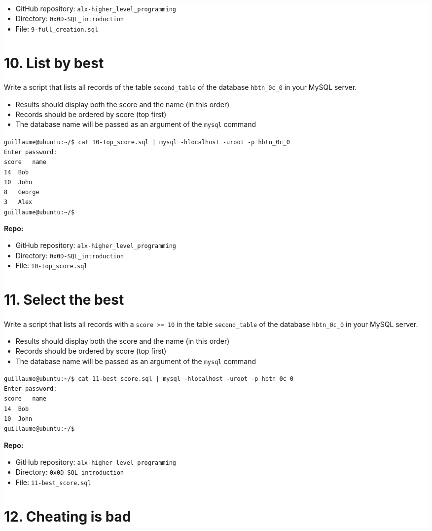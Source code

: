  * GitHub repository: `alx-higher_level_programming`
 * Directory: `0x0D-SQL_introduction`
 * File: `9-full_creation.sql`
   
# 10. List by best

Write a script that lists all records of the table `second_table` of the database `hbtn_0c_0` in your MySQL server.

 * Results should display both the score and the name (in this order)
 * Records should be ordered by score (top first)
 * The database name will be passed as an argument of the `mysql` command

```
guillaume@ubuntu:~/$ cat 10-top_score.sql | mysql -hlocalhost -uroot -p hbtn_0c_0
Enter password: 
score   name
14  Bob
10  John
8   George
3   Alex
guillaume@ubuntu:~/$ 
```

**Repo:**

* GitHub repository: `alx-higher_level_programming`
* Directory: `0x0D-SQL_introduction`
 * File: `10-top_score.sql`
   
# 11. Select the best

Write a script that lists all records with a `score >= 10` in the table `second_table` of the database `hbtn_0c_0` in your MySQL server.

 * Results should display both the score and the name (in this order)
 * Records should be ordered by score (top first)
 * The database name will be passed as an argument of the `mysql` command

```
guillaume@ubuntu:~/$ cat 11-best_score.sql | mysql -hlocalhost -uroot -p hbtn_0c_0
Enter password: 
score   name
14  Bob
10  John
guillaume@ubuntu:~/$ 
```

**Repo:**

 * GitHub repository: `alx-higher_level_programming`
 * Directory: `0x0D-SQL_introduction`
 * File: `11-best_score.sql`
   
# 12. Cheating is bad
